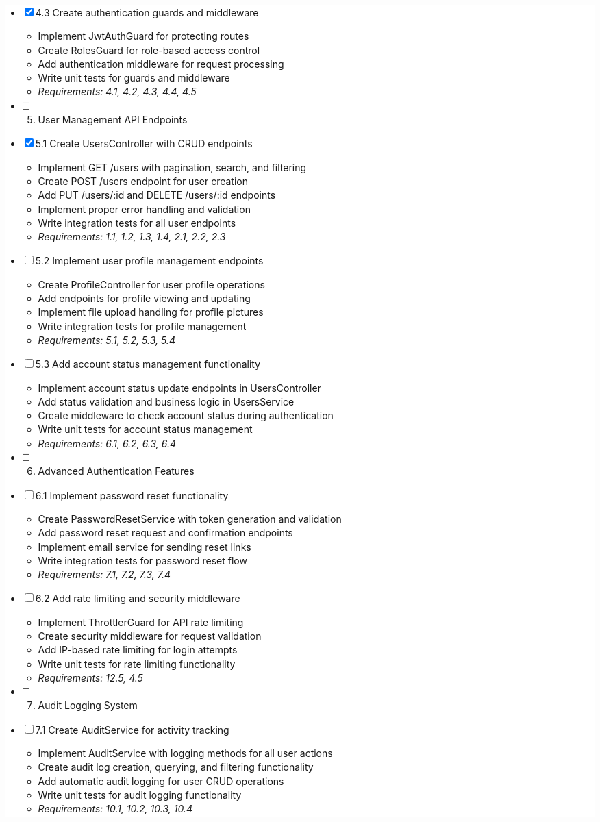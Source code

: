 - [x] 4.3 Create authentication guards and middleware

  - Implement JwtAuthGuard for protecting routes
  - Create RolesGuard for role-based access control
  - Add authentication middleware for request processing
  - Write unit tests for guards and middleware
  - _Requirements: 4.1, 4.2, 4.3, 4.4, 4.5_

- [ ] 5. User Management API Endpoints
- [x] 5.1 Create UsersController with CRUD endpoints

  - Implement GET /users with pagination, search, and filtering
  - Create POST /users endpoint for user creation
  - Add PUT /users/:id and DELETE /users/:id endpoints
  - Implement proper error handling and validation
  - Write integration tests for all user endpoints
  - _Requirements: 1.1, 1.2, 1.3, 1.4, 2.1, 2.2, 2.3_

- [ ] 5.2 Implement user profile management endpoints

  - Create ProfileController for user profile operations
  - Add endpoints for profile viewing and updating
  - Implement file upload handling for profile pictures
  - Write integration tests for profile management
  - _Requirements: 5.1, 5.2, 5.3, 5.4_

- [ ] 5.3 Add account status management functionality

  - Implement account status update endpoints in UsersController
  - Add status validation and business logic in UsersService
  - Create middleware to check account status during authentication
  - Write unit tests for account status management
  - _Requirements: 6.1, 6.2, 6.3, 6.4_

- [ ] 6. Advanced Authentication Features
- [ ] 6.1 Implement password reset functionality

  - Create PasswordResetService with token generation and validation
  - Add password reset request and confirmation endpoints
  - Implement email service for sending reset links
  - Write integration tests for password reset flow
  - _Requirements: 7.1, 7.2, 7.3, 7.4_

- [ ] 6.2 Add rate limiting and security middleware

  - Implement ThrottlerGuard for API rate limiting
  - Create security middleware for request validation
  - Add IP-based rate limiting for login attempts
  - Write unit tests for rate limiting functionality
  - _Requirements: 12.5, 4.5_

- [ ] 7. Audit Logging System
- [ ] 7.1 Create AuditService for activity tracking

  - Implement AuditService with logging methods for all user actions
  - Create audit log creation, querying, and filtering functionality
  - Add automatic audit logging for user CRUD operations
  - Write unit tests for audit logging functionality
  - _Requirements: 10.1, 10.2, 10.3, 10.4_
